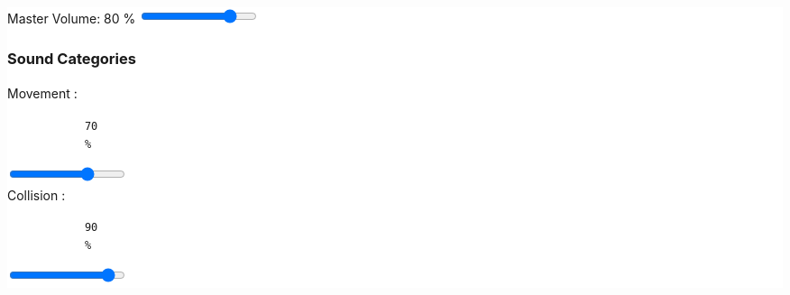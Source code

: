 Master Volume:
              80
              %
</label>
<input
class="volume-slider"
id="global-volume"
max="1"
min="0"
step="0.1"
type="range"
value="0.8"
/>
</div>
<div
class="setting-group"
>
<h3>
Sound Categories
</h3>
<div
class="category-volume"
>
<label
for="movement-volume"
>
Movement
                :

                70
                %
</label>
<input
class="volume-slider"
id="movement-volume"
max="1"
min="0"
step="0.1"
type="range"
value="0.7"
/>
</div>
<div
class="category-volume"
>
<label
for="collision-volume"
>
Collision
                :

                90
                %
</label>
<input
class="volume-slider"
id="collision-volume"
max="1"
min="0"
step="0.1"
type="range"
value="0.9"
/>
</div>